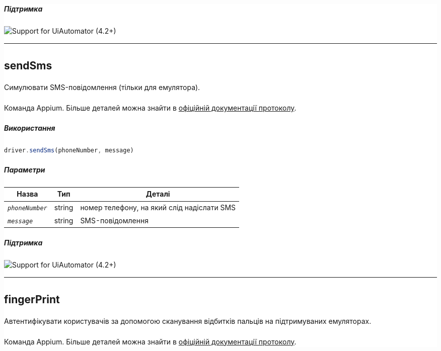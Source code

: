 
##### Підтримка

![Support for UiAutomator (4.2+)](/img/icons/android.svg)

---

## sendSms
Симулювати SMS-повідомлення (тільки для емулятора).<br /><br />Команда Appium. Більше деталей можна знайти в [офіційній документації протоколу](https://appium.github.io/appium.io/docs/en/commands/device/network/send-sms/).

##### Використання

```js
driver.sendSms(phoneNumber, message)
```


##### Параметри

<table>
  <thead>
    <tr>
      <th>Назва</th><th>Тип</th><th>Деталі</th>
    </tr>
  </thead>
  <tbody>
    <tr>
      <td><code><var>phoneNumber</var></code></td>
      <td>string</td>
      <td>номер телефону, на який слід надіслати SMS</td>
    </tr>
    <tr>
      <td><code><var>message</var></code></td>
      <td>string</td>
      <td>SMS-повідомлення</td>
    </tr>
  </tbody>
</table>


##### Підтримка

![Support for UiAutomator (4.2+)](/img/icons/android.svg)

---

## fingerPrint
Автентифікувати користувачів за допомогою сканування відбитків пальців на підтримуваних емуляторах.<br /><br />Команда Appium. Більше деталей можна знайти в [офіційній документації протоколу](https://appium.github.io/appium.io/docs/en/commands/device/authentication/finger-print/).
